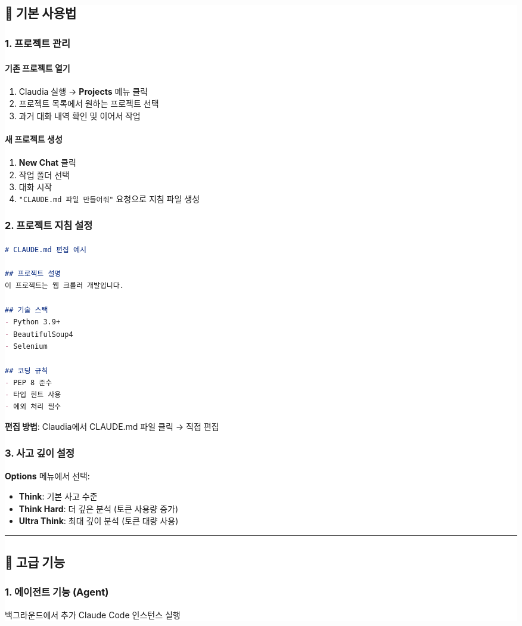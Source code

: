 ## 📱 기본 사용법

### 1. 프로젝트 관리

#### 기존 프로젝트 열기
1. Claudia 실행 → **Projects** 메뉴 클릭
2. 프로젝트 목록에서 원하는 프로젝트 선택
3. 과거 대화 내역 확인 및 이어서 작업

#### 새 프로젝트 생성
1. **New Chat** 클릭
2. 작업 폴더 선택
3. 대화 시작
4. `"CLAUDE.md 파일 만들어줘"` 요청으로 지침 파일 생성

### 2. 프로젝트 지침 설정

```markdown
# CLAUDE.md 편집 예시

## 프로젝트 설명
이 프로젝트는 웹 크롤러 개발입니다.

## 기술 스택
- Python 3.9+
- BeautifulSoup4
- Selenium

## 코딩 규칙
- PEP 8 준수
- 타입 힌트 사용
- 예외 처리 필수
```

**편집 방법**: Claudia에서 CLAUDE.md 파일 클릭 → 직접 편집

### 3. 사고 깊이 설정

**Options** 메뉴에서 선택:
- **Think**: 기본 사고 수준
- **Think Hard**: 더 깊은 분석 (토큰 사용량 증가)
- **Ultra Think**: 최대 깊이 분석 (토큰 대량 사용)

---

## 🤖 고급 기능

### 1. 에이전트 기능 (Agent)

백그라운드에서 추가 Claude Code 인스턴스 실행

